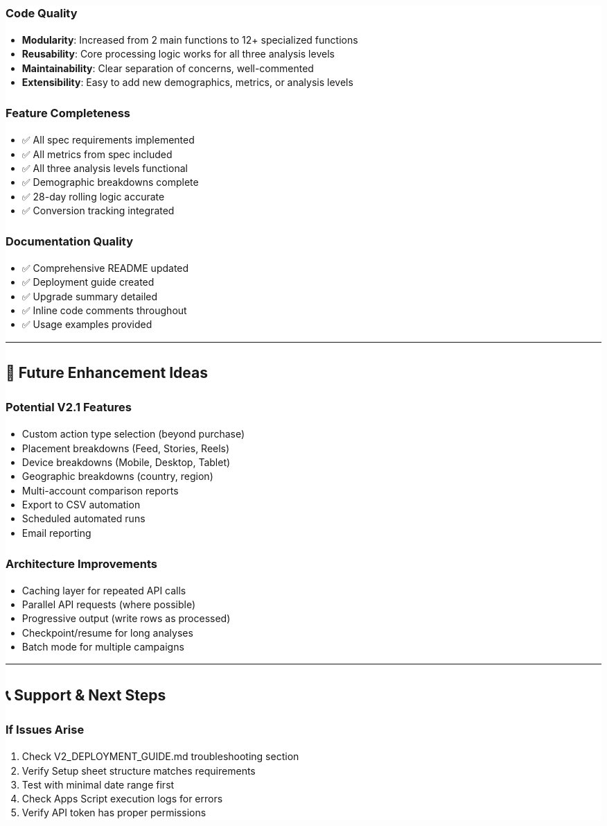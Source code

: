 ### Code Quality
- **Modularity**: Increased from 2 main functions to 12+ specialized functions
- **Reusability**: Core processing logic works for all three analysis levels
- **Maintainability**: Clear separation of concerns, well-commented
- **Extensibility**: Easy to add new demographics, metrics, or analysis levels

### Feature Completeness
- ✅ All spec requirements implemented
- ✅ All metrics from spec included
- ✅ All three analysis levels functional
- ✅ Demographic breakdowns complete
- ✅ 28-day rolling logic accurate
- ✅ Conversion tracking integrated

### Documentation Quality
- ✅ Comprehensive README updated
- ✅ Deployment guide created
- ✅ Upgrade summary detailed
- ✅ Inline code comments throughout
- ✅ Usage examples provided

---

## 🔮 Future Enhancement Ideas

### Potential V2.1 Features
- Custom action type selection (beyond purchase)
- Placement breakdowns (Feed, Stories, Reels)
- Device breakdowns (Mobile, Desktop, Tablet)
- Geographic breakdowns (country, region)
- Multi-account comparison reports
- Export to CSV automation
- Scheduled automated runs
- Email reporting

### Architecture Improvements
- Caching layer for repeated API calls
- Parallel API requests (where possible)
- Progressive output (write rows as processed)
- Checkpoint/resume for long analyses
- Batch mode for multiple campaigns

---

## 📞 Support & Next Steps

### If Issues Arise
1. Check V2_DEPLOYMENT_GUIDE.md troubleshooting section
2. Verify Setup sheet structure matches requirements
3. Test with minimal date range first
4. Check Apps Script execution logs for errors
5. Verify API token has proper permissions
